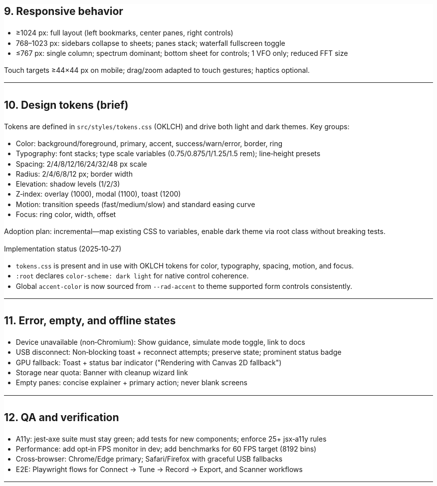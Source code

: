 
## 9. Responsive behavior

- ≥1024 px: full layout (left bookmarks, center panes, right controls)
- 768–1023 px: sidebars collapse to sheets; panes stack; waterfall fullscreen toggle
- ≤767 px: single column; spectrum dominant; bottom sheet for controls; 1 VFO only; reduced FFT size

Touch targets ≥44×44 px on mobile; drag/zoom adapted to touch gestures; haptics optional.

---

## 10. Design tokens (brief)

Tokens are defined in `src/styles/tokens.css` (OKLCH) and drive both light and dark themes. Key groups:

- Color: background/foreground, primary, accent, success/warn/error, border, ring
- Typography: font stacks; type scale variables (0.75/0.875/1/1.25/1.5 rem); line‑height presets
- Spacing: 2/4/8/12/16/24/32/48 px scale
- Radius: 2/4/6/8/12 px; border width
- Elevation: shadow levels (1/2/3)
- Z‑index: overlay (1000), modal (1100), toast (1200)
- Motion: transition speeds (fast/medium/slow) and standard easing curve
- Focus: ring color, width, offset

Adoption plan: incremental—map existing CSS to variables, enable dark theme via root class without breaking tests.

Implementation status (2025‑10‑27)

- `tokens.css` is present and in use with OKLCH tokens for color, typography, spacing, motion, and focus.
- `:root` declares `color-scheme: dark light` for native control coherence.
- Global `accent-color` is now sourced from `--rad-accent` to theme supported form controls consistently.

---

## 11. Error, empty, and offline states

- Device unavailable (non‑Chromium): Show guidance, simulate mode toggle, link to docs
- USB disconnect: Non‑blocking toast + reconnect attempts; preserve state; prominent status badge
- GPU fallback: Toast + status bar indicator ("Rendering with Canvas 2D fallback")
- Storage near quota: Banner with cleanup wizard link
- Empty panes: concise explainer + primary action; never blank screens

---

## 12. QA and verification

- A11y: jest‑axe suite must stay green; add tests for new components; enforce 25+ jsx‑a11y rules
- Performance: add opt‑in FPS monitor in dev; add benchmarks for 60 FPS target (8192 bins)
- Cross‑browser: Chrome/Edge primary; Safari/Firefox with graceful USB fallbacks
- E2E: Playwright flows for Connect → Tune → Record → Export, and Scanner workflows

---